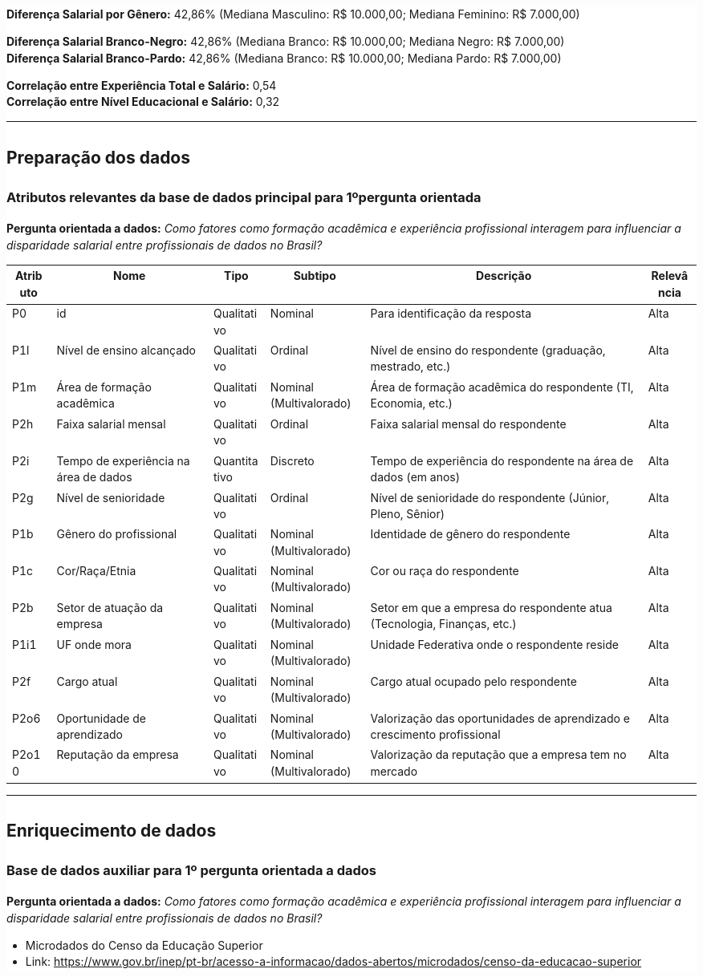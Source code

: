 **Diferença Salarial por Gênero:** 42,86% (Mediana Masculino: R$ 10.000,00; Mediana Feminino: R$ 7.000,00)  

**Diferença Salarial Branco-Negro:** 42,86% (Mediana Branco: R$ 10.000,00; Mediana Negro: R$ 7.000,00)   
**Diferença Salarial Branco-Pardo:** 42,86% (Mediana Branco: R$ 10.000,00; Mediana Pardo: R$ 7.000,00)  

**Correlação entre Experiência Total e Salário:** 0,54   
**Correlação entre Nível Educacional e Salário:** 0,32

---------------------------------------------------------------------------------------------------------------------------------------------------------------------------------------------


## Preparação dos dados



### Atributos relevantes da base de dados principal para 1ºpergunta orientada
**Pergunta orientada a dados:** *Como fatores como formação acadêmica e experiência profissional interagem para influenciar a disparidade salarial entre profissionais de dados no Brasil?*


| Atributo                                         | Nome                                      | Tipo         | Subtipo                             | Descrição                                                                                     | Relevância |
|--------------------------------------------------|-------------------------------------------|--------------|-------------------------------------|-----------------------------------------------------------------------------------------------|------------|
| P0                                               | id                 		       | Qualitativo  | Nominal                             | Para identificação da resposta                                    		            | Alta       |
| P1l                                              | Nível de ensino alcançado                 | Qualitativo  | Ordinal                             | Nível de ensino do respondente (graduação, mestrado, etc.)                                    | Alta       |
| P1m                                              | Área de formação acadêmica                | Qualitativo  | Nominal (Multivalorado)             | Área de formação acadêmica do respondente (TI, Economia, etc.)                                | Alta       |
| P2h                                              | Faixa salarial mensal                     | Qualitativo  | Ordinal                             | Faixa salarial mensal do respondente                                                          | Alta       |
| P2i                                              | Tempo de experiência na área de dados     | Quantitativo | Discreto                            | Tempo de experiência do respondente na área de dados (em anos)                                | Alta       |
| P2g                                              | Nível de senioridade                      | Qualitativo  | Ordinal                             | Nível de senioridade do respondente (Júnior, Pleno, Sênior)                                   | Alta       |
| P1b                                              | Gênero do profissional                    | Qualitativo  | Nominal (Multivalorado)             | Identidade de gênero do respondente                                                           | Alta       |
| P1c                                              | Cor/Raça/Etnia                            | Qualitativo  | Nominal (Multivalorado)             | Cor ou raça do respondente                                                                    | Alta       |
| P2b                                              | Setor de atuação da empresa               | Qualitativo  | Nominal (Multivalorado)             | Setor em que a empresa do respondente atua (Tecnologia, Finanças, etc.)                       | Alta       |
| P1i1                                             | UF onde mora                              | Qualitativo  | Nominal (Multivalorado)             | Unidade Federativa onde o respondente reside                                                  | Alta       |
| P2f                                              | Cargo atual                               | Qualitativo  | Nominal (Multivalorado)             | Cargo atual ocupado pelo respondente                                                          | Alta       |
| P2o6                                             | Oportunidade de aprendizado               | Qualitativo  | Nominal (Multivalorado)             | Valorização das oportunidades de aprendizado e crescimento profissional                       | Alta       |
| P2o10                                            | Reputação da empresa                      | Qualitativo  | Nominal (Multivalorado)             | Valorização da reputação que a empresa tem no mercado                                         | Alta       |

---------------------------------------------------------------------------------------------------------------------------------------------------------------------------------------------

## Enriquecimento de dados

### Base de dados auxiliar para 1º pergunta orientada a dados
**Pergunta orientada a dados:** *Como fatores como formação acadêmica e experiência profissional interagem para influenciar a disparidade salarial entre profissionais de dados no Brasil?*
- Microdados do Censo da Educação Superior
- Link: https://www.gov.br/inep/pt-br/acesso-a-informacao/dados-abertos/microdados/censo-da-educacao-superior
  